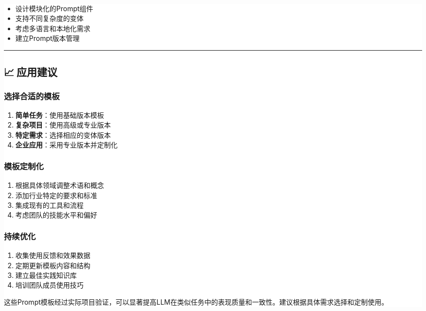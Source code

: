- 设计模块化的Prompt组件
- 支持不同复杂度的变体
- 考虑多语言和本地化需求
- 建立Prompt版本管理

---

## 📈 应用建议

### 选择合适的模板

1. **简单任务**：使用基础版本模板
2. **复杂项目**：使用高级或专业版本
3. **特定需求**：选择相应的变体版本
4. **企业应用**：采用专业版本并定制化

### 模板定制化

1. 根据具体领域调整术语和概念
2. 添加行业特定的要求和标准
3. 集成现有的工具和流程
4. 考虑团队的技能水平和偏好

### 持续优化

1. 收集使用反馈和效果数据
2. 定期更新模板内容和结构
3. 建立最佳实践知识库
4. 培训团队成员使用技巧

这些Prompt模板经过实际项目验证，可以显著提高LLM在类似任务中的表现质量和一致性。建议根据具体需求选择和定制使用。
